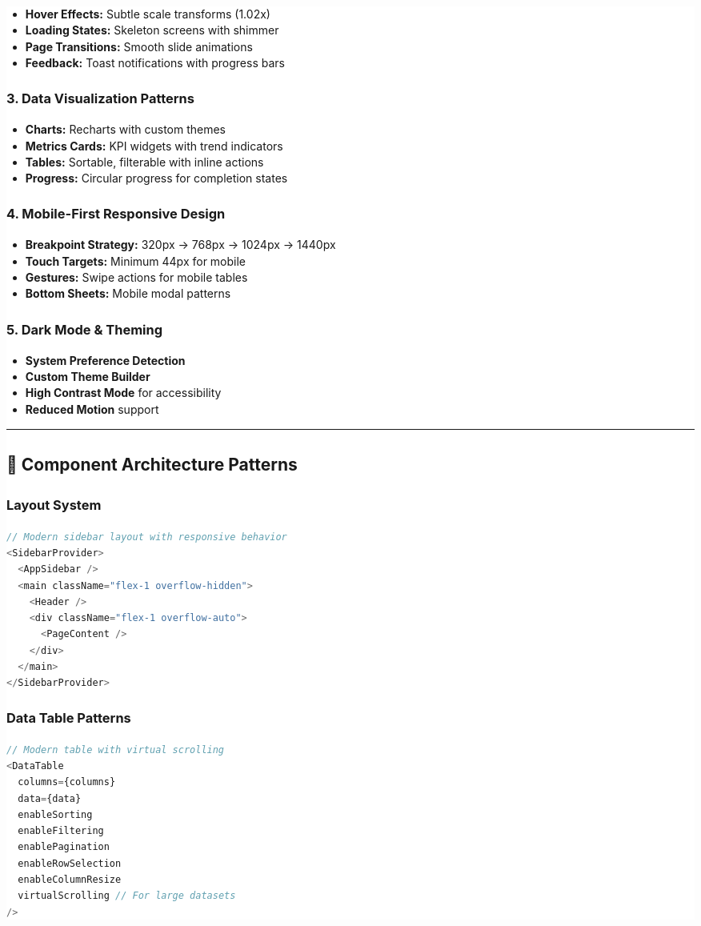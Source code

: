 - **Hover Effects:** Subtle scale transforms (1.02x)
- **Loading States:** Skeleton screens with shimmer
- **Page Transitions:** Smooth slide animations
- **Feedback:** Toast notifications with progress bars

### **3. Data Visualization Patterns**

- **Charts:** Recharts with custom themes
- **Metrics Cards:** KPI widgets with trend indicators
- **Tables:** Sortable, filterable with inline actions
- **Progress:** Circular progress for completion states

### **4. Mobile-First Responsive Design**

- **Breakpoint Strategy:** 320px → 768px → 1024px → 1440px
- **Touch Targets:** Minimum 44px for mobile
- **Gestures:** Swipe actions for mobile tables
- **Bottom Sheets:** Mobile modal patterns

### **5. Dark Mode & Theming**

- **System Preference Detection**
- **Custom Theme Builder**
- **High Contrast Mode** for accessibility
- **Reduced Motion** support

---

## 📱 **Component Architecture Patterns**

### **Layout System**

```typescript
// Modern sidebar layout with responsive behavior
<SidebarProvider>
  <AppSidebar />
  <main className="flex-1 overflow-hidden">
    <Header />
    <div className="flex-1 overflow-auto">
      <PageContent />
    </div>
  </main>
</SidebarProvider>
```

### **Data Table Patterns**

```typescript
// Modern table with virtual scrolling
<DataTable
  columns={columns}
  data={data}
  enableSorting
  enableFiltering
  enablePagination
  enableRowSelection
  enableColumnResize
  virtualScrolling // For large datasets
/>
```
